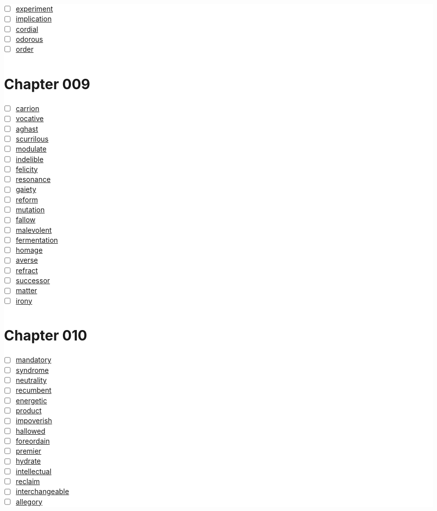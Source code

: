 - [ ] [experiment](https://github.com/Tdahuyou/qwerty-learner-tools/blob/main/dict/SAT_3/experiment.md)
- [ ] [implication](https://github.com/Tdahuyou/qwerty-learner-tools/blob/main/dict/SAT_3/implication.md)
- [ ] [cordial](https://github.com/Tdahuyou/qwerty-learner-tools/blob/main/dict/SAT_3/cordial.md)
- [ ] [odorous](https://github.com/Tdahuyou/qwerty-learner-tools/blob/main/dict/SAT_3/odorous.md)
- [ ] [order](https://github.com/Tdahuyou/qwerty-learner-tools/blob/main/dict/SAT_3/order.md)

# Chapter 009

- [ ] [carrion](https://github.com/Tdahuyou/qwerty-learner-tools/blob/main/dict/SAT_3/carrion.md)
- [ ] [vocative](https://github.com/Tdahuyou/qwerty-learner-tools/blob/main/dict/SAT_3/vocative.md)
- [ ] [aghast](https://github.com/Tdahuyou/qwerty-learner-tools/blob/main/dict/SAT_3/aghast.md)
- [ ] [scurrilous](https://github.com/Tdahuyou/qwerty-learner-tools/blob/main/dict/SAT_3/scurrilous.md)
- [ ] [modulate](https://github.com/Tdahuyou/qwerty-learner-tools/blob/main/dict/SAT_3/modulate.md)
- [ ] [indelible](https://github.com/Tdahuyou/qwerty-learner-tools/blob/main/dict/SAT_3/indelible.md)
- [ ] [felicity](https://github.com/Tdahuyou/qwerty-learner-tools/blob/main/dict/SAT_3/felicity.md)
- [ ] [resonance](https://github.com/Tdahuyou/qwerty-learner-tools/blob/main/dict/SAT_3/resonance.md)
- [ ] [gaiety](https://github.com/Tdahuyou/qwerty-learner-tools/blob/main/dict/SAT_3/gaiety.md)
- [ ] [reform](https://github.com/Tdahuyou/qwerty-learner-tools/blob/main/dict/SAT_3/reform.md)
- [ ] [mutation](https://github.com/Tdahuyou/qwerty-learner-tools/blob/main/dict/SAT_3/mutation.md)
- [ ] [fallow](https://github.com/Tdahuyou/qwerty-learner-tools/blob/main/dict/SAT_3/fallow.md)
- [ ] [malevolent](https://github.com/Tdahuyou/qwerty-learner-tools/blob/main/dict/SAT_3/malevolent.md)
- [ ] [fermentation](https://github.com/Tdahuyou/qwerty-learner-tools/blob/main/dict/SAT_3/fermentation.md)
- [ ] [homage](https://github.com/Tdahuyou/qwerty-learner-tools/blob/main/dict/SAT_3/homage.md)
- [ ] [averse](https://github.com/Tdahuyou/qwerty-learner-tools/blob/main/dict/SAT_3/averse.md)
- [ ] [refract](https://github.com/Tdahuyou/qwerty-learner-tools/blob/main/dict/SAT_3/refract.md)
- [ ] [successor](https://github.com/Tdahuyou/qwerty-learner-tools/blob/main/dict/SAT_3/successor.md)
- [ ] [matter](https://github.com/Tdahuyou/qwerty-learner-tools/blob/main/dict/SAT_3/matter.md)
- [ ] [irony](https://github.com/Tdahuyou/qwerty-learner-tools/blob/main/dict/SAT_3/irony.md)

# Chapter 010

- [ ] [mandatory](https://github.com/Tdahuyou/qwerty-learner-tools/blob/main/dict/SAT_3/mandatory.md)
- [ ] [syndrome](https://github.com/Tdahuyou/qwerty-learner-tools/blob/main/dict/SAT_3/syndrome.md)
- [ ] [neutrality](https://github.com/Tdahuyou/qwerty-learner-tools/blob/main/dict/SAT_3/neutrality.md)
- [ ] [recumbent](https://github.com/Tdahuyou/qwerty-learner-tools/blob/main/dict/SAT_3/recumbent.md)
- [ ] [energetic](https://github.com/Tdahuyou/qwerty-learner-tools/blob/main/dict/SAT_3/energetic.md)
- [ ] [product](https://github.com/Tdahuyou/qwerty-learner-tools/blob/main/dict/SAT_3/product.md)
- [ ] [impoverish](https://github.com/Tdahuyou/qwerty-learner-tools/blob/main/dict/SAT_3/impoverish.md)
- [ ] [hallowed](https://github.com/Tdahuyou/qwerty-learner-tools/blob/main/dict/SAT_3/hallowed.md)
- [ ] [foreordain](https://github.com/Tdahuyou/qwerty-learner-tools/blob/main/dict/SAT_3/foreordain.md)
- [ ] [premier](https://github.com/Tdahuyou/qwerty-learner-tools/blob/main/dict/SAT_3/premier.md)
- [ ] [hydrate](https://github.com/Tdahuyou/qwerty-learner-tools/blob/main/dict/SAT_3/hydrate.md)
- [ ] [intellectual](https://github.com/Tdahuyou/qwerty-learner-tools/blob/main/dict/SAT_3/intellectual.md)
- [ ] [reclaim](https://github.com/Tdahuyou/qwerty-learner-tools/blob/main/dict/SAT_3/reclaim.md)
- [ ] [interchangeable](https://github.com/Tdahuyou/qwerty-learner-tools/blob/main/dict/SAT_3/interchangeable.md)
- [ ] [allegory](https://github.com/Tdahuyou/qwerty-learner-tools/blob/main/dict/SAT_3/allegory.md)